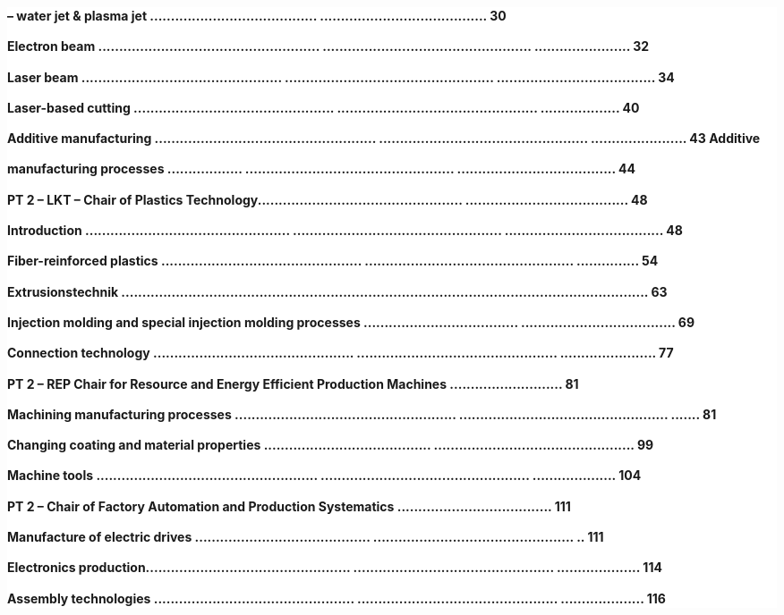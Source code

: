 **– water jet & plasma jet ........................................ ........................................ 30**

**Electron beam ..................................................... .................................................. ....................... 32**

**Laser beam ................................................ .................................................. ...................................... 34**

**Laser-based cutting ................................................ ................................................ ................... 40**

**Additive manufacturing ..................................................... .................................................. ....................... 43 Additive**

**manufacturing processes .................. .................................................. ...................................... 44**

**PT 2 – LKT – Chair of Plastics Technology................................................. ....................................... 48**

**Introduction ................................................. .................................................. ...................................... 48**

**Fiber-reinforced plastics ................................................ .................................................. ............... 54**

**Extrusionstechnik .............................................................................................................................. 63**

**Injection molding and special injection molding processes ..................................... ..................................... 69**

**Connection technology ................................................ ................................................ ....................... 77**

**PT 2 – REP Chair for Resource and Energy Efficient Production Machines ........................... 81**

**Machining manufacturing processes ..................................................... .................................................. ....... 81**

**Changing coating and material properties ........................................ ................................................ 99**

**Machine tools ..................................................... .................................................. .................... 104**

**PT 2 – Chair of Factory Automation and Production Systematics ..................................... 111**

**Manufacture of electric drives .......................................... ................................................ .. 111**

**Electronics production................................................. ................................................ .................... 114**

**Assembly technologies ................................................ ................................................ .................... 116**
